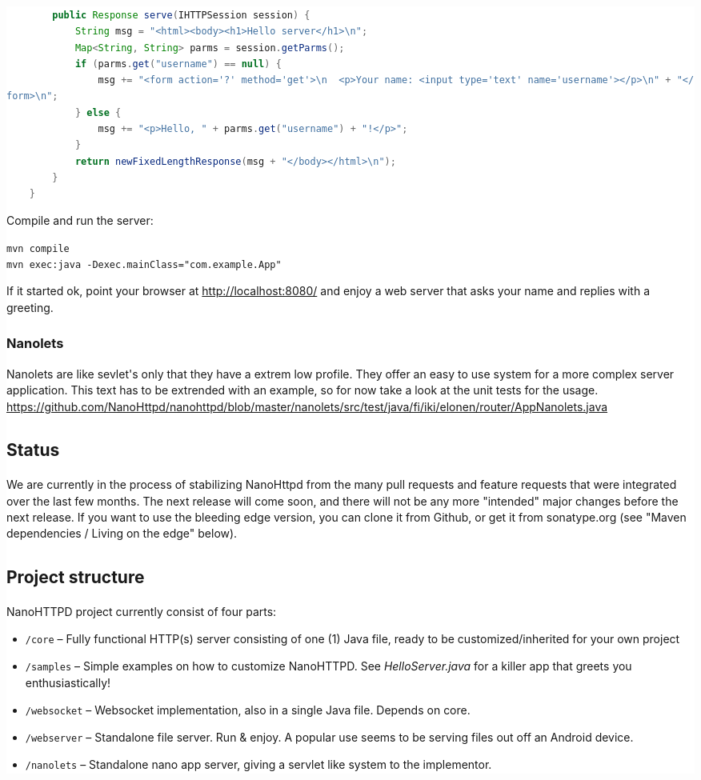 ```java
        public Response serve(IHTTPSession session) {
            String msg = "<html><body><h1>Hello server</h1>\n";
            Map<String, String> parms = session.getParms();
            if (parms.get("username") == null) {
                msg += "<form action='?' method='get'>\n  <p>Your name: <input type='text' name='username'></p>\n" + "</form>\n";
            } else {
                msg += "<p>Hello, " + parms.get("username") + "!</p>";
            }
            return newFixedLengthResponse(msg + "</body></html>\n");
        }
    }
```

Compile and run the server:
 
    mvn compile
    mvn exec:java -Dexec.mainClass="com.example.App"
    
If it started ok, point your browser at <http://localhost:8080/> and enjoy a web server that asks your name and replies with a greeting. 

### Nanolets

Nanolets are like sevlet's only that they have a extrem low profile. They offer an easy to use system for a more complex server application. 
This text has to be extrended with an example, so for now take a look at the unit tests for the usage. <https://github.com/NanoHttpd/nanohttpd/blob/master/nanolets/src/test/java/fi/iki/elonen/router/AppNanolets.java>

## Status

We are currently in the process of stabilizing NanoHttpd from the many pull requests and feature requests that were integrated over the last few months. The next release will come soon, and there will not be any more "intended" major changes before the next release. If you want to use the bleeding edge version, you can clone it from Github, or get it from sonatype.org (see "Maven dependencies / Living on the edge" below).

## Project structure

NanoHTTPD project currently consist of four parts:

 * `/core` – Fully functional HTTP(s) server consisting of one (1) Java file, ready to be customized/inherited for your own project

 * `/samples` – Simple examples on how to customize NanoHTTPD. See *HelloServer.java* for a killer app that greets you enthusiastically!

 * `/websocket` – Websocket implementation, also in a single Java file. Depends on core.

 * `/webserver` – Standalone file server. Run & enjoy. A popular use seems to be serving files out off an Android device.

 * `/nanolets` – Standalone nano app server, giving a servlet like system to the implementor.
